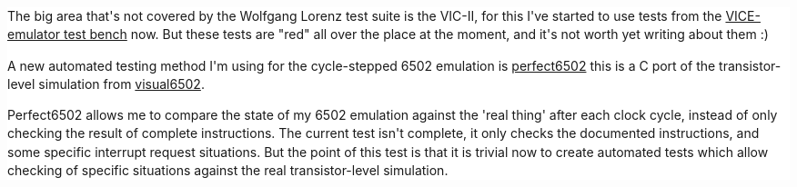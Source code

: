 The big area that's not covered by the Wolfgang Lorenz test suite is the
VIC-II, for this I've started to use tests from the [VICE-emulator test
bench](https://vice-emu.pokefinder.org/index.php/Testbench) now. But these
tests are "red" all over the place at the moment, and it's not worth yet
writing about them :)

A new automated testing method I'm using for the cycle-stepped 6502 emulation
is [perfect6502](https://github.com/mist64/perfect6502) this is a C port
of the transistor-level simulation from [visual6502](http://visual6502.org/).

Perfect6502 allows me to compare the state of my 6502 emulation against the
'real thing' after each clock cycle, instead of only checking the result of
complete instructions. The current test isn't complete, it only checks the
documented instructions, and some specific interrupt request situations. But
the point of this test is that it is trivial now to create automated tests
which allow checking of specific situations against the real transistor-level
simulation.

